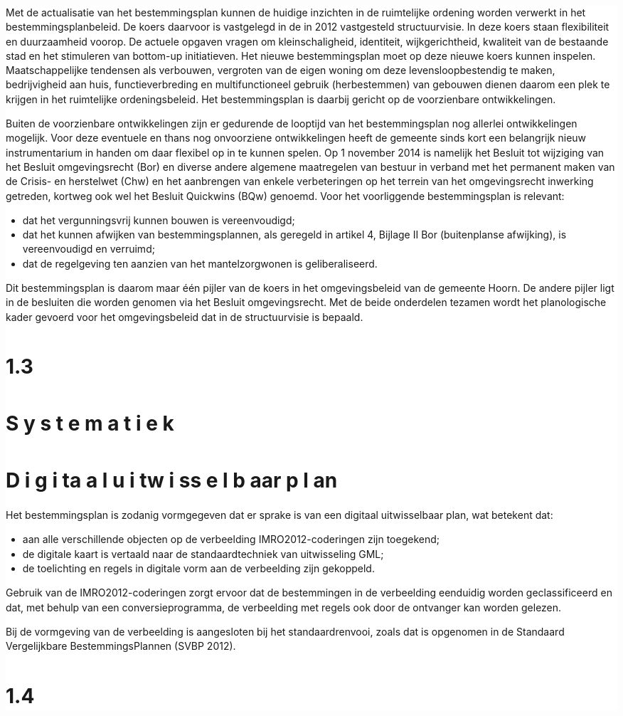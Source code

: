 Met de actualisatie van het bestemmingsplan kunnen de huidige inzichten in de ruimtelijke ordening worden verwerkt in het bestemmingsplanbeleid. De koers daarvoor is vastgelegd in de in 2012 vastgesteld structuurvisie. In deze koers staan flexibiliteit en duurzaamheid voorop. De actuele opgaven vragen om kleinschaligheid, identiteit, wijkgerichtheid, kwaliteit van de bestaande stad en het stimuleren van bottom-up initiatieven. Het nieuwe bestemmingsplan moet op deze nieuwe koers kunnen inspelen. Maatschappelijke tendensen als verbouwen, vergroten van de eigen woning om deze levensloopbestendig te maken, bedrijvigheid aan huis, functieverbreding en multifunctioneel gebruik (herbestemmen) van gebouwen dienen daarom een plek te krijgen in het ruimtelijke ordeningsbeleid. Het bestemmingsplan is daarbij gericht op de voorzienbare ontwikkelingen.

Buiten de voorzienbare ontwikkelingen zijn er gedurende de looptijd van het bestemmingsplan nog allerlei ontwikkelingen mogelijk. Voor deze eventuele en thans nog onvoorziene ontwikkelingen heeft de gemeente sinds kort een belangrijk nieuw instrumentarium in handen om daar flexibel op in te kunnen spelen. Op 1 november 2014 is namelijk het Besluit tot wijziging van het Besluit omgevingsrecht (Bor) en diverse andere algemene maatregelen van bestuur in verband met het permanent maken van de Crisis- en herstelwet (Chw) en het aanbrengen van enkele verbeteringen op het terrein van het omgevingsrecht inwerking getreden, kortweg ook wel het Besluit Quickwins (BQw) genoemd. Voor het voorliggende bestemmingsplan is relevant:

- dat het vergunningsvrij kunnen bouwen is vereenvoudigd;
- dat het kunnen afwijken van bestemmingsplannen, als geregeld in artikel 4, Bijlage II Bor (buitenplanse afwijking), is vereenvoudigd en verruimd;
- dat de regelgeving ten aanzien van het mantelzorgwonen is geliberaliseerd.

Dit bestemmingsplan is daarom maar één pijler van de koers in het omgevingsbeleid van de gemeente Hoorn. De andere pijler ligt in de besluiten die worden genomen via het Besluit omgevingsrecht. Met de beide onderdelen tezamen wordt het planologische kader gevoerd voor het omgevingsbeleid dat in de structuurvisie is bepaald.

# 1.3

# S y s t e m a t i e k

# **D i g i ta a l u i tw i ss e l b aar p l an**

Het bestemmingsplan is zodanig vormgegeven dat er sprake is van een digitaal uitwisselbaar plan, wat betekent dat:

- aan alle verschillende objecten op de verbeelding IMRO2012-coderingen zijn toegekend;
- de digitale kaart is vertaald naar de standaardtechniek van uitwisseling GML;
- de toelichting en regels in digitale vorm aan de verbeelding zijn gekoppeld.

Gebruik van de IMRO2012-coderingen zorgt ervoor dat de bestemmingen in de verbeelding eenduidig worden geclassificeerd en dat, met behulp van een conversieprogramma, de verbeelding met regels ook door de ontvanger kan worden gelezen.

Bij de vormgeving van de verbeelding is aangesloten bij het standaardrenvooi, zoals dat is opgenomen in de Standaard Vergelijkbare BestemmingsPlannen (SVBP 2012).

# 1.4
